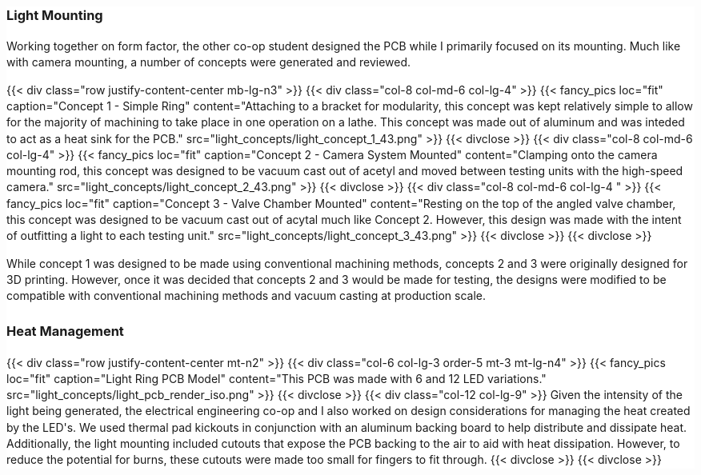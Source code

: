 ### Light Mounting
Working together on form factor, the other co-op student designed the PCB 
while I primarily focused on its mounting. Much like with camera
mounting, a number of concepts were generated and reviewed. 

{{< div class="row justify-content-center mb-lg-n3" >}}
    {{< div class="col-8 col-md-6 col-lg-4" >}}
{{< fancy_pics loc="fit" 
               caption="Concept 1 - Simple Ring" 
               content="Attaching to a bracket for modularity, this concept was kept relatively simple to allow for the majority of machining to take place in one operation on a lathe. This concept was made out of aluminum and was inteded to act as a heat sink for the PCB."
               src="light_concepts/light_concept_1_43.png" >}}
    {{< divclose >}}
    {{< div class="col-8 col-md-6 col-lg-4" >}}
{{< fancy_pics loc="fit" 
               caption="Concept 2 - Camera System Mounted" 
               content="Clamping onto the camera mounting rod, this concept was designed to be vacuum cast out of acetyl and moved between testing units with the high-speed camera."
               src="light_concepts/light_concept_2_43.png" >}}
    {{< divclose >}}
    {{< div class="col-8 col-md-6 col-lg-4 " >}}
{{< fancy_pics loc="fit" 
               caption="Concept 3 - Valve Chamber Mounted" 
               content="Resting on the top of the angled valve chamber, this concept was designed to be vacuum cast out of acytal much like Concept 2. However, this design was made with the intent of outfitting a light to each testing unit."
               src="light_concepts/light_concept_3_43.png" >}}
    {{< divclose >}}
{{< divclose >}}

While concept 1 was designed to be made using conventional machining methods, 
concepts 2 and 3 were originally designed for 3D printing. However,
once it was decided that concepts 2 and 3 would be made for testing, the
designs were modified to be compatible with conventional machining methods
and vacuum casting at production scale.

### Heat Management 
{{< div class="row justify-content-center mt-n2" >}}
    {{< div class="col-6 col-lg-3 order-5 mt-3 mt-lg-n4" >}}
{{< fancy_pics loc="fit"
               caption="Light Ring PCB Model"
               content="This PCB was made with 6 and 12 LED variations."
               src="light_concepts/light_pcb_render_iso.png" >}}
    {{< divclose >}}
    {{< div class="col-12 col-lg-9" >}}
Given the intensity of the light being generated, the electrical 
engineering co-op and I also worked on design considerations for
managing the heat created by the LED's. We used thermal pad kickouts 
in conjunction with an aluminum backing board to help distribute and
dissipate heat. Additionally, the light mounting included cutouts that
expose the PCB backing to the air to aid with heat dissipation. However, 
to reduce the potential for burns, these cutouts were made too small for 
fingers to fit through.
    {{< divclose >}}
{{< divclose >}}
